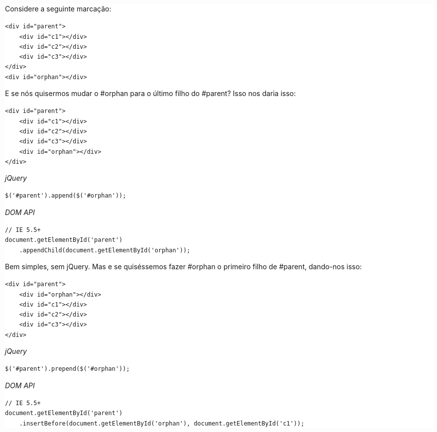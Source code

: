 Considere a seguinte marcação:

```
<div id="parent">
    <div id="c1"></div>
    <div id="c2"></div>
    <div id="c3"></div>
</div>
<div id="orphan"></div>
```

E se nós quisermos mudar o #orphan para o último filho do #parent? Isso nos daria isso:

```
<div id="parent">
    <div id="c1"></div>
    <div id="c2"></div>
    <div id="c3"></div>
    <div id="orphan"></div>
</div>
```

*jQuery*

```
$('#parent').append($('#orphan'));
```

*DOM API*

```
// IE 5.5+
document.getElementById('parent')
    .appendChild(document.getElementById('orphan'));
```

Bem simples, sem jQuery. Mas e se quiséssemos fazer #orphan o primeiro filho de #parent, dando-nos isso:

```
<div id="parent">
    <div id="orphan"></div>
    <div id="c1"></div>
    <div id="c2"></div>
    <div id="c3"></div>
</div>
```

*jQuery*

```
$('#parent').prepend($('#orphan'));
```

*DOM API*

```
// IE 5.5+
document.getElementById('parent')
    .insertBefore(document.getElementById('orphan'), document.getElementById('c1'));
```
